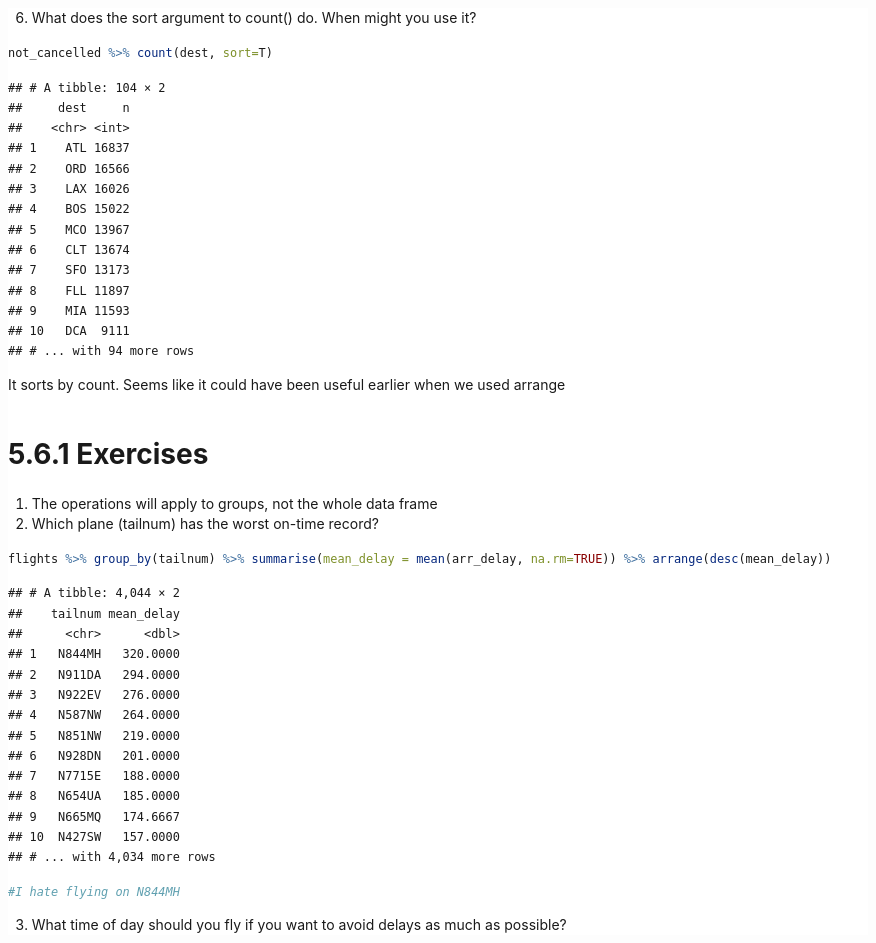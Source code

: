 6. What does the sort argument to count() do. When might you use it?

```r
not_cancelled %>% count(dest, sort=T)
```

```
## # A tibble: 104 × 2
##     dest     n
##    <chr> <int>
## 1    ATL 16837
## 2    ORD 16566
## 3    LAX 16026
## 4    BOS 15022
## 5    MCO 13967
## 6    CLT 13674
## 7    SFO 13173
## 8    FLL 11897
## 9    MIA 11593
## 10   DCA  9111
## # ... with 94 more rows
```
It sorts by count. Seems like it could have been useful earlier when we used arrange

# 5.6.1 Exercises
1. The operations will apply to groups, not the whole data frame
2. Which plane (tailnum) has the worst on-time record?

```r
flights %>% group_by(tailnum) %>% summarise(mean_delay = mean(arr_delay, na.rm=TRUE)) %>% arrange(desc(mean_delay))
```

```
## # A tibble: 4,044 × 2
##    tailnum mean_delay
##      <chr>      <dbl>
## 1   N844MH   320.0000
## 2   N911DA   294.0000
## 3   N922EV   276.0000
## 4   N587NW   264.0000
## 5   N851NW   219.0000
## 6   N928DN   201.0000
## 7   N7715E   188.0000
## 8   N654UA   185.0000
## 9   N665MQ   174.6667
## 10  N427SW   157.0000
## # ... with 4,034 more rows
```

```r
#I hate flying on N844MH
```
3. What time of day should you fly if you want to avoid delays as much as possible? 
